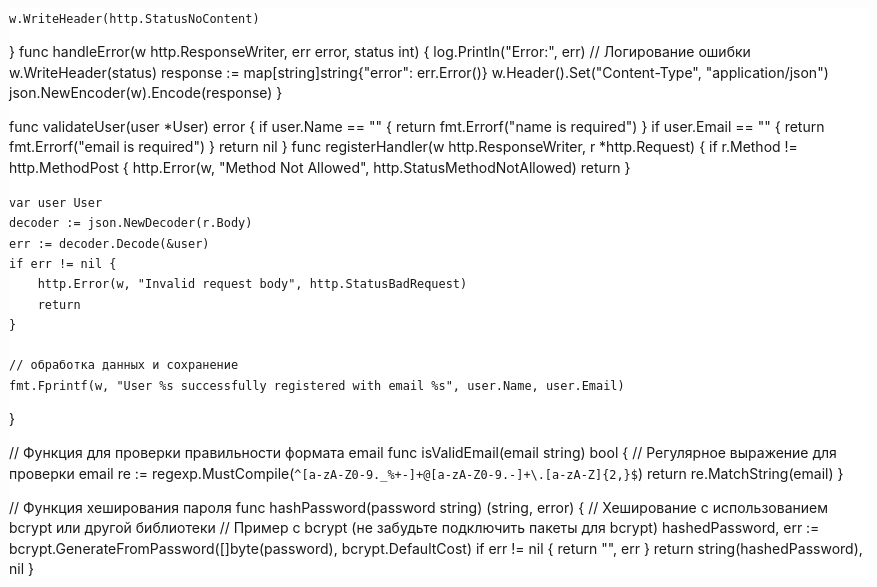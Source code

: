 	w.WriteHeader(http.StatusNoContent)
}
func handleError(w http.ResponseWriter, err error, status int) {
log.Println("Error:", err) // Логирование ошибки
w.WriteHeader(status)
response := map[string]string{"error": err.Error()}
w.Header().Set("Content-Type", "application/json")
json.NewEncoder(w).Encode(response)
}

func validateUser(user *User) error {
if user.Name == "" {
return fmt.Errorf("name is required")
}
if user.Email == "" {
return fmt.Errorf("email is required")
}
return nil
}
func registerHandler(w http.ResponseWriter, r *http.Request) {
if r.Method != http.MethodPost {
http.Error(w, "Method Not Allowed", http.StatusMethodNotAllowed)
return
}

	var user User
	decoder := json.NewDecoder(r.Body)
	err := decoder.Decode(&user)
	if err != nil {
		http.Error(w, "Invalid request body", http.StatusBadRequest)
		return
	}

	// обработка данных и сохранение
	fmt.Fprintf(w, "User %s successfully registered with email %s", user.Name, user.Email)
}

// Функция для проверки правильности формата email
func isValidEmail(email string) bool {
// Регулярное выражение для проверки email
re := regexp.MustCompile(`^[a-zA-Z0-9._%+-]+@[a-zA-Z0-9.-]+\.[a-zA-Z]{2,}$`)
return re.MatchString(email)
}

// Функция хеширования пароля
func hashPassword(password string) (string, error) {
// Хеширование с использованием bcrypt или другой библиотеки
// Пример с bcrypt (не забудьте подключить пакеты для bcrypt)
hashedPassword, err := bcrypt.GenerateFromPassword([]byte(password), bcrypt.DefaultCost)
if err != nil {
return "", err
}
return string(hashedPassword), nil
}
